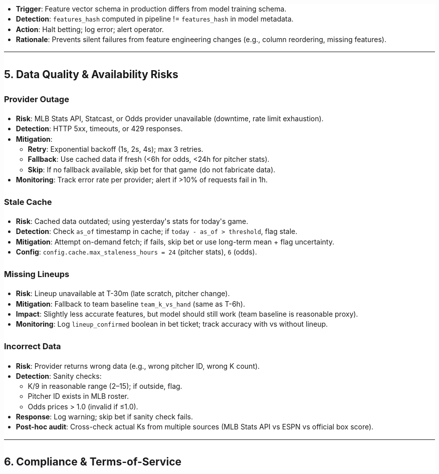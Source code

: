 - **Trigger**: Feature vector schema in production differs from model training schema.
- **Detection**: `features_hash` computed in pipeline != `features_hash` in model metadata.
- **Action**: Halt betting; log error; alert operator.
- **Rationale**: Prevents silent failures from feature engineering changes (e.g., column reordering, missing features).

---

## 5. Data Quality & Availability Risks

### Provider Outage

- **Risk**: MLB Stats API, Statcast, or Odds provider unavailable (downtime, rate limit exhaustion).
- **Detection**: HTTP 5xx, timeouts, or 429 responses.
- **Mitigation**:
  - **Retry**: Exponential backoff (1s, 2s, 4s); max 3 retries.
  - **Fallback**: Use cached data if fresh (<6h for odds, <24h for pitcher stats).
  - **Skip**: If no fallback available, skip bet for that game (do not fabricate data).
- **Monitoring**: Track error rate per provider; alert if >10% of requests fail in 1h.

### Stale Cache

- **Risk**: Cached data outdated; using yesterday's stats for today's game.
- **Detection**: Check `as_of` timestamp in cache; if `today - as_of > threshold`, flag stale.
- **Mitigation**: Attempt on-demand fetch; if fails, skip bet or use long-term mean + flag uncertainty.
- **Config**: `config.cache.max_staleness_hours = 24` (pitcher stats), `6` (odds).

### Missing Lineups

- **Risk**: Lineup unavailable at T-30m (late scratch, pitcher change).
- **Mitigation**: Fallback to team baseline `team_k_vs_hand` (same as T-6h).
- **Impact**: Slightly less accurate features, but model should still work (team baseline is reasonable proxy).
- **Monitoring**: Log `lineup_confirmed` boolean in bet ticket; track accuracy with vs without lineup.

### Incorrect Data

- **Risk**: Provider returns wrong data (e.g., wrong pitcher ID, wrong K count).
- **Detection**: Sanity checks:
  - K/9 in reasonable range (2–15); if outside, flag.
  - Pitcher ID exists in MLB roster.
  - Odds prices > 1.0 (invalid if ≤1.0).
- **Response**: Log warning; skip bet if sanity check fails.
- **Post-hoc audit**: Cross-check actual Ks from multiple sources (MLB Stats API vs ESPN vs official box score).

---

## 6. Compliance & Terms-of-Service
